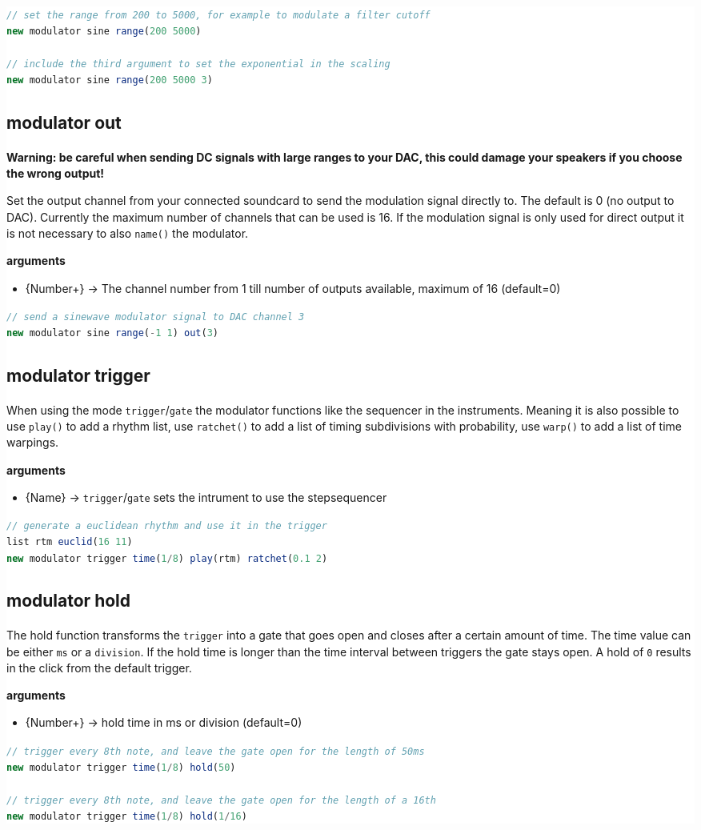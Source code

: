```js
// set the range from 200 to 5000, for example to modulate a filter cutoff
new modulator sine range(200 5000)

// include the third argument to set the exponential in the scaling
new modulator sine range(200 5000 3)
```

## modulator out

**Warning: be careful when sending DC signals with large ranges to your DAC, this could damage your speakers if you choose the wrong output!**

Set the output channel from your connected soundcard to send the modulation signal directly to. The default is 0 (no output to DAC). Currently the maximum number of channels that can be used is 16. If the modulation signal is only used for direct output it is not necessary to also `name()` the modulator.

**arguments**
- {Number+} -> The channel number from 1 till number of outputs available, maximum of 16 (default=0)

```js
// send a sinewave modulator signal to DAC channel 3
new modulator sine range(-1 1) out(3)
```

## modulator trigger

When using the mode `trigger`/`gate` the modulator functions like the sequencer in the instruments. Meaning it is also possible to use `play()` to add a rhythm list, use `ratchet()` to add a list of timing subdivisions with probability, use `warp()` to add a list of time warpings.

**arguments**
- {Name} -> `trigger`/`gate` sets the intrument to use the stepsequencer

```js
// generate a euclidean rhythm and use it in the trigger
list rtm euclid(16 11)
new modulator trigger time(1/8) play(rtm) ratchet(0.1 2)
```

## modulator hold

The hold function transforms the `trigger` into a gate that goes open and closes after a certain amount of time. The time value can be either `ms` or a `division`. If the hold time is longer than the time interval between triggers the gate stays open. A hold of `0` results in the click from the default trigger.

**arguments**
- {Number+} -> hold time in ms or division (default=0)

```js
// trigger every 8th note, and leave the gate open for the length of 50ms
new modulator trigger time(1/8) hold(50)

// trigger every 8th note, and leave the gate open for the length of a 16th
new modulator trigger time(1/8) hold(1/16)
```